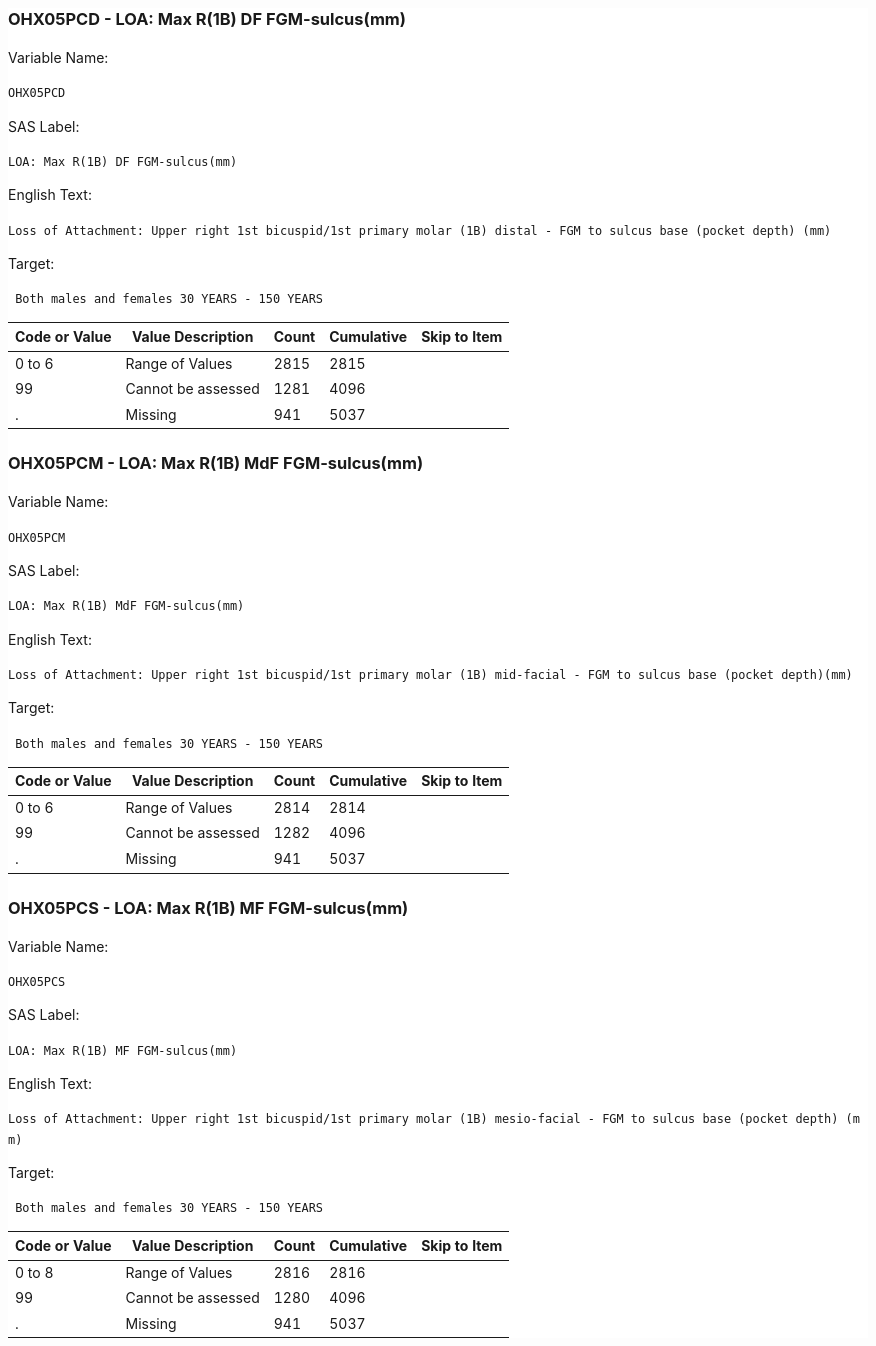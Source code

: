 ### OHX05PCD - LOA: Max R(1B) DF FGM-sulcus(mm)

Variable Name:

    OHX05PCD
SAS Label:

    LOA: Max R(1B) DF FGM-sulcus(mm)
English Text:

    Loss of Attachment: Upper right 1st bicuspid/1st primary molar (1B) distal - FGM to sulcus base (pocket depth) (mm)
Target:

     Both males and females 30 YEARS - 150 YEARS
Code or Value | Value Description | Count | Cumulative | Skip to Item  
---|---|---|---|---  
0 to 6 | Range of Values | 2815 | 2815 |   
99 | Cannot be assessed | 1281 | 4096 |   
. | Missing | 941 | 5037 |   
  
### OHX05PCM - LOA: Max R(1B) MdF FGM-sulcus(mm)

Variable Name:

    OHX05PCM
SAS Label:

    LOA: Max R(1B) MdF FGM-sulcus(mm)
English Text:

    Loss of Attachment: Upper right 1st bicuspid/1st primary molar (1B) mid-facial - FGM to sulcus base (pocket depth)(mm)
Target:

     Both males and females 30 YEARS - 150 YEARS
Code or Value | Value Description | Count | Cumulative | Skip to Item  
---|---|---|---|---  
0 to 6 | Range of Values | 2814 | 2814 |   
99 | Cannot be assessed | 1282 | 4096 |   
. | Missing | 941 | 5037 |   
  
### OHX05PCS - LOA: Max R(1B) MF FGM-sulcus(mm)

Variable Name:

    OHX05PCS
SAS Label:

    LOA: Max R(1B) MF FGM-sulcus(mm)
English Text:

    Loss of Attachment: Upper right 1st bicuspid/1st primary molar (1B) mesio-facial - FGM to sulcus base (pocket depth) (mm)
Target:

     Both males and females 30 YEARS - 150 YEARS
Code or Value | Value Description | Count | Cumulative | Skip to Item  
---|---|---|---|---  
0 to 8 | Range of Values | 2816 | 2816 |   
99 | Cannot be assessed | 1280 | 4096 |   
. | Missing | 941 | 5037 |   
  